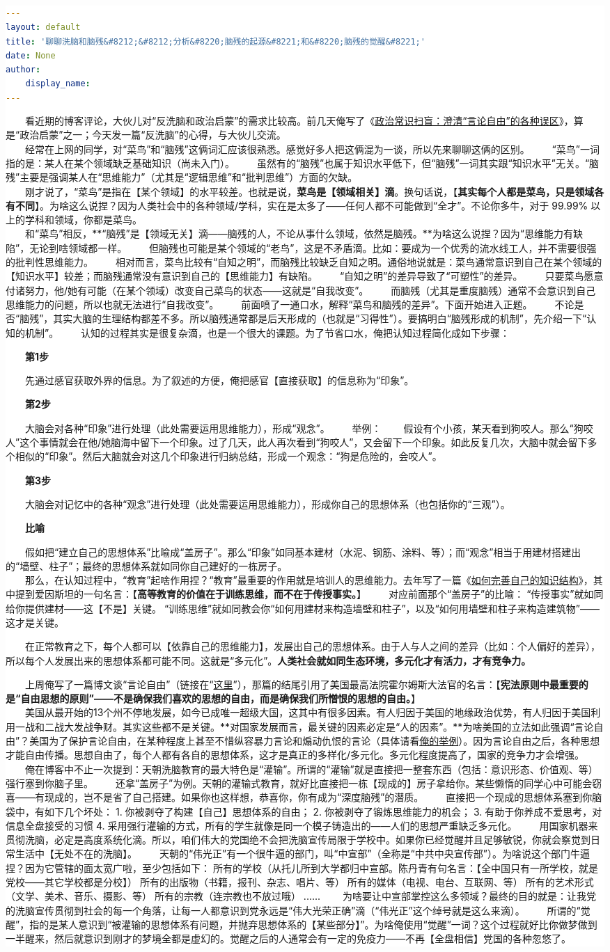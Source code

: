```yaml
---
layout: default
title: '聊聊洗脑和脑残&#8212;&#8212;分析&#8220;脑残的起源&#8221;和&#8220;脑残的觉醒&#8221;'
date: None
author:
    display_name: 
---
```


　　看近期的博客评论，大伙儿对“反洗脑和政治启蒙”的需求比较高。前几天俺写了《[政治常识扫盲：澄清“言论自由”的各种误区](https://program-think.blogspot.com/2014/02/freedom-of-speech.html)》，算是“政治启蒙”之一；今天发一篇“反洗脑”的心得，与大伙儿交流。  
　　经常在上网的同学，对“菜鸟”和“脑残”这俩词汇应该很熟悉。感觉好多人把这俩混为一谈，所以先来聊聊这俩的区别。 　　“菜鸟”一词指的是：某人在某个领域缺乏基础知识（尚未入门）。 　　虽然有的“脑残”也属于知识水平低下，但“脑残”一词其实跟“知识水平”无关。“脑残”主要是强调某人在“思维能力”（尤其是“逻辑思维”和“批判思维”）方面的欠缺。  
　　刚才说了，“菜鸟”是指在【某个领域】的水平较差。也就是说，**菜鸟是【领域相关】滴**。换句话说，【**其实每个人都是菜鸟，只是领域各有不同**】。为啥这么说捏？因为人类社会中的各种领域/学科，实在是太多了——任何人都不可能做到“全才”。不论你多牛，对于 99.99% 以上的学科和领域，你都是菜鸟。  
　　和“菜鸟”相反，**“脑残”是【领域无关】滴——脑残的人，不论从事什么领域，依然是脑残。**为啥这么说捏？因为“思维能力有缺陷”，无论到啥领域都一样。 　　但脑残也可能是某个领域的“老鸟”，这是不矛盾滴。比如：要成为一个优秀的流水线工人，并不需要很强的批判性思维能力。 　　相对而言，菜鸟比较有“自知之明”，而脑残比较缺乏自知之明。通俗地说就是：菜鸟通常意识到自己在某个领域的【知识水平】较差；而脑残通常没有意识到自己的【思维能力】有缺陷。 　　“自知之明”的差异导致了“可塑性”的差异。 　　只要菜鸟愿意付诸努力，他/她有可能（在某个领域）改变自己菜鸟的状态——这就是“自我改变”。 　　而脑残（尤其是重度脑残）通常不会意识到自己思维能力的问题，所以也就无法进行“自我改变”。 　　前面喷了一通口水，解释“菜鸟和脑残的差异”。下面开始进入正题。 　　不论是否“脑残”，其实大脑的生理结构都差不多。所以脑残通常都是后天形成的（也就是“习得性”）。要搞明白“脑残形成的机制”，先介绍一下“认知的机制”。 　　认知的过程其实是很复杂滴，也是一个很大的课题。为了节省口水，俺把认知过程简化成如下步骤：

　　**第1步**

　　先通过感官获取外界的信息。为了叙述的方便，俺把感官【直接获取】的信息称为“印象”。

　　**第2步**

　　大脑会对各种“印象”进行处理（此处需要运用思维能力），形成“观念”。 　　举例： 　　假设有个小孩，某天看到狗咬人。那么“狗咬人”这个事情就会在他/她脑海中留下一个印象。过了几天，此人再次看到“狗咬人”，又会留下一个印象。如此反复几次，大脑中就会留下多个相似的“印象”。然后大脑就会对这几个印象进行归纳总结，形成一个观念：“狗是危险的，会咬人”。

　　**第3步**

　　大脑会对记忆中的各种“观念”进行处理（此处需要运用思维能力），形成你自己的思想体系（也包括你的“三观”）。

　　**比喻**

　　假如把“建立自己的思想体系”比喻成“盖房子”。那么“印象”如同基本建材（水泥、钢筋、涂料、等）；而“观念”相当于用建材搭建出的“墙壁、柱子”；最终的思想体系就如同你自己建好的一栋房子。  
　　那么，在认知过程中，“教育”起啥作用捏？“教育”最重要的作用就是培训人的思维能力。去年写了一篇《[如何完善自己的知识结构](https://program-think.blogspot.com/2013/09/knowledge-structure.html)》，其中提到爱因斯坦的一句名言：【**高等教育的价值在于训练思维，而不在于传授事实。**】 　　对应前面那个“盖房子”的比喻： “传授事实”就如同给你提供建材——这【不是】关键。 “训练思维”就如同教会你“如何用建材来构造墙壁和柱子”，以及“如何用墙壁和柱子来构造建筑物”——这才是关键。

　　在正常教育之下，每个人都可以【依靠自己的思维能力】，发展出自己的思想体系。由于人与人之间的差异（比如：个人偏好的差异），所以每个人发展出来的思想体系都可能不同。这就是“多元化”。**人类社会就如同生态环境，多元化才有活力，才有竞争力。**

  
　　上周俺写了一篇博文谈“言论自由”（链接在“[这里](https://program-think.blogspot.com/2014/02/freedom-of-speech.html)”），那篇的结尾引用了美国最高法院霍尔姆斯大法官的名言：【**宪法原则中最重要的是“自由思想的原则”——不是确保我们喜欢的思想的自由，而是确保我们所憎恨的思想的自由。**】  
　　美国从最开始的13个州不停地发展，如今已成唯一超级大国，这其中有很多因素。有人归因于美国的地缘政治优势，有人归因于美国利用一战和二战大发战争财。其实这些都不是关键。**对国家发展而言，最关键的因素必定是“人的因素”。**为啥美国的立法如此强调“言论自由”？美国为了保护言论自由，在某种程度上甚至不惜纵容暴力言论和煽动仇恨的言论（具体请看[俺的举例](https://program-think.blogspot.com/2014/02/freedom-of-speech.html)）。因为言论自由之后，各种思想才能自由传播。思想自由了，每个人都有各自的思想体系，这才是真正的多样化/多元化。多元化程度提高了，国家的竞争力才会增强。 　　俺在博客中不止一次提到：天朝洗脑教育的最大特色是“灌输”。所谓的“灌输”就是直接把一整套东西（包括：意识形态、价值观、等）强行塞到你脑子里。 　　还拿“盖房子”为例。天朝的灌输式教育，就好比直接把一栋【现成的】房子拿给你。某些懒惰的同学心中可能会窃喜——有现成的，岂不是省了自己搭建。如果你也这样想，恭喜你，你有成为“深度脑残”的潜质。 　　直接把一个现成的思想体系塞到你脑袋中，有如下几个坏处： 1. 你被剥夺了构建【自己】思想体系的自由； 2. 你被剥夺了锻炼思维能力的机会； 3. 有助于你养成不爱思考，对信息全盘接受的习惯 4. 采用强行灌输的方式，所有的学生就像是同一个模子铸造出的——人们的思想严重缺乏多元化。 　　用国家机器来贯彻洗脑，必定是高度系统化滴。所以，咱们伟大的党国绝不会把洗脑宣传局限于学校中。如果你已经觉醒并且足够敏锐，你就会察觉到日常生活中【无处不在的洗脑】。 　　天朝的“伟光正”有一个很牛逼的部门，叫“中宣部”（全称是“中共中央宣传部”）。为啥说这个部门牛逼捏？因为它管辖的面太宽广啦，至少包括如下： 所有的学校（从托儿所到大学都归中宣部。陈丹青有句名言：【全中国只有一所学校，就是党校——其它学校都是分校】） 所有的出版物（书籍，报刊、杂志、唱片、等） 所有的媒体（电视、电台、互联网、等） 所有的艺术形式（文学、美术、音乐、摄影、等） 所有的宗教（连宗教也不放过哦） ...... 　　为啥要让中宣部掌控这么多领域？最终的目的就是：让我党的洗脑宣传贯彻到社会的每一个角落，让每一人都意识到党永远是“伟大光荣正确”滴（“伟光正”这个绰号就是这么来滴）。 　　所谓的“觉醒”，指的是某人意识到“被灌输的思想体系有问题，并抛弃思想体系的【某些部分】”。为啥俺使用“觉醒”一词？这个过程就好比你做梦做到一半醒来，然后就意识到刚才的梦境全都是虚幻的。觉醒之后的人通常会有一定的免疫力——不再【全盘相信】党国的各种忽悠了。
